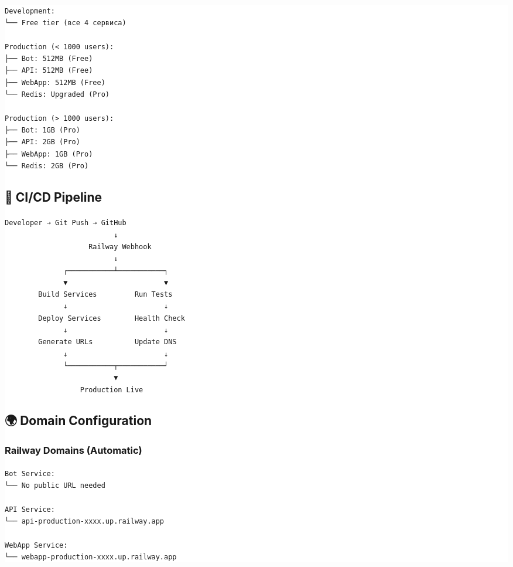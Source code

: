 ```
Development:
└── Free tier (все 4 сервиса)

Production (< 1000 users):
├── Bot: 512MB (Free)
├── API: 512MB (Free)
├── WebApp: 512MB (Free)
└── Redis: Upgraded (Pro)

Production (> 1000 users):
├── Bot: 1GB (Pro)
├── API: 2GB (Pro)
├── WebApp: 1GB (Pro)
└── Redis: 2GB (Pro)
```

## 🔄 CI/CD Pipeline

```
Developer → Git Push → GitHub
                          ↓
                    Railway Webhook
                          ↓
              ┌───────────┴───────────┐
              ▼                       ▼
        Build Services         Run Tests
              ↓                       ↓
        Deploy Services        Health Check
              ↓                       ↓
        Generate URLs          Update DNS
              ↓                       ↓
              └───────────┬───────────┘
                          ▼
                  Production Live
```

## 🌍 Domain Configuration

### Railway Domains (Automatic)

```
Bot Service:
└── No public URL needed

API Service:
└── api-production-xxxx.up.railway.app

WebApp Service:
└── webapp-production-xxxx.up.railway.app
```
